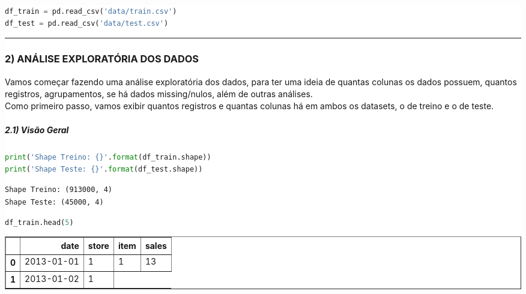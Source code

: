 
```python
df_train = pd.read_csv('data/train.csv')
df_test = pd.read_csv('data/test.csv')
```

<hr/>

<h3 id="analise">2) ANÁLISE EXPLORATÓRIA DOS DADOS</h3>

Vamos começar fazendo uma análise exploratória dos dados, para ter uma ideia de quantas colunas os dados possuem, quantos registros, agrupamentos, se há dados missing/nulos, além de outras análises.<br/>
Como primeiro passo, vamos exibir quantos registros e quantas colunas há em ambos os datasets, o de treino e o de teste.

<h5 id="analise21">2.1) Visão Geral</h5>


```python
print('Shape Treino: {}'.format(df_train.shape))
print('Shape Teste: {}'.format(df_test.shape))
```

    Shape Treino: (913000, 4)
    Shape Teste: (45000, 4)
    


```python
df_train.head(5)
```




<div>
<style scoped>
    .dataframe tbody tr th:only-of-type {
        vertical-align: middle;
    }

    .dataframe tbody tr th {
        vertical-align: top;
    }

    .dataframe thead th {
        text-align: right;
    }
</style>
<table border="1" class="dataframe">
  <thead>
    <tr style="text-align: right;">
      <th></th>
      <th>date</th>
      <th>store</th>
      <th>item</th>
      <th>sales</th>
    </tr>
  </thead>
  <tbody>
    <tr>
      <th>0</th>
      <td>2013-01-01</td>
      <td>1</td>
      <td>1</td>
      <td>13</td>
    </tr>
    <tr>
      <th>1</th>
      <td>2013-01-02</td>
      <td>1</td>
